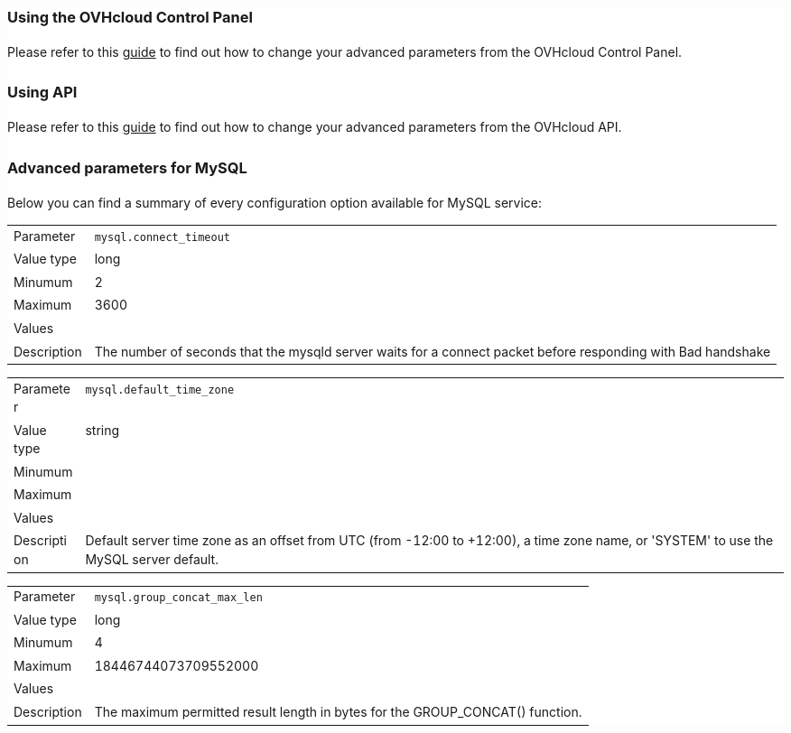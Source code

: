 ### Using the OVHcloud Control Panel

Please refer to this [guide](https://docs.ovh.com/ca/en/publiccloud/databases/advanced-configuration/#using-the-ovhcloud-control-panel) to find out how to change your advanced parameters from the OVHcloud Control Panel.

### Using API

Please refer to this [guide](https://docs.ovh.com/ca/en/publiccloud/databases/advanced-configuration/#using-api) to find out how to change your advanced parameters from the OVHcloud API.

### Advanced parameters for MySQL

Below you can find a summary of every configuration option available for MySQL service:

| | |
|---|---|
| Parameter | `mysql.connect_timeout` |
| Value type | long |
| Minumum | 2 |
| Maximum | 3600 |
| Values | |
| Description | The number of seconds that the mysqld server waits for a connect packet before responding with Bad handshake |


| | |
|---|---|
| Parameter | `mysql.default_time_zone` |
| Value type | string |
| Minumum | |
| Maximum | |
| Values | |
| Description | Default server time zone as an offset from UTC (from -12:00 to +12:00), a time zone name, or 'SYSTEM' to use the MySQL server default. |


| | |
|---|---|
| Parameter | `mysql.group_concat_max_len` |
| Value type | long |
| Minumum | 4 |
| Maximum | 18446744073709552000 |
| Values | |
| Description | The maximum permitted result length in bytes for the GROUP_CONCAT() function. |
